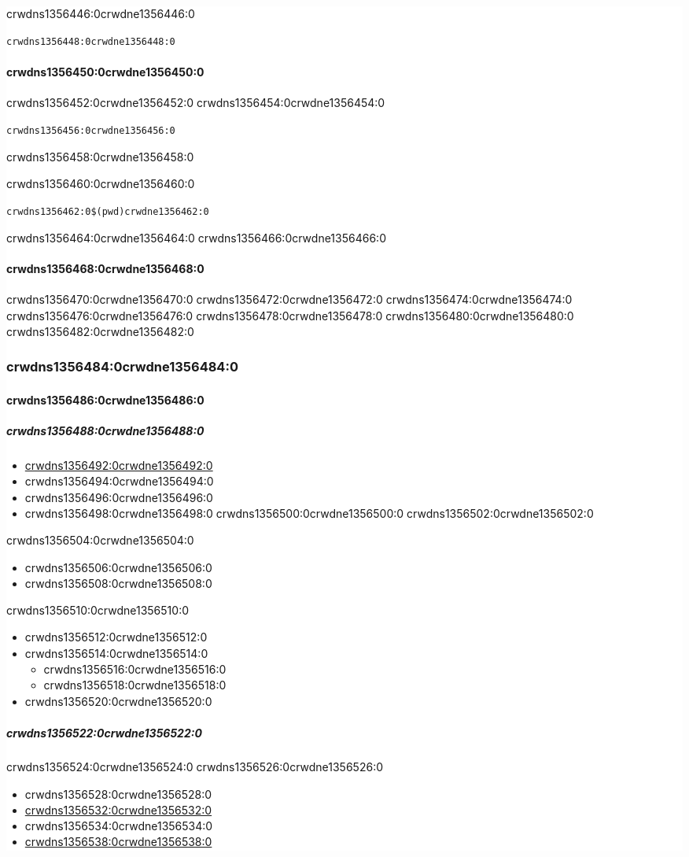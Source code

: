 crwdns1356446:0crwdne1356446:0

``` console
crwdns1356448:0crwdne1356448:0
```

#### crwdns1356450:0crwdne1356450:0

crwdns1356452:0crwdne1356452:0 crwdns1356454:0crwdne1356454:0
```console
crwdns1356456:0crwdne1356456:0
```
crwdns1356458:0crwdne1356458:0

crwdns1356460:0crwdne1356460:0
```console
crwdns1356462:0$(pwd)crwdne1356462:0
```
crwdns1356464:0crwdne1356464:0 crwdns1356466:0crwdne1356466:0

#### crwdns1356468:0crwdne1356468:0

crwdns1356470:0crwdne1356470:0 crwdns1356472:0crwdne1356472:0 crwdns1356474:0crwdne1356474:0 crwdns1356476:0crwdne1356476:0 crwdns1356478:0crwdne1356478:0 crwdns1356480:0crwdne1356480:0 crwdns1356482:0crwdne1356482:0

### crwdns1356484:0crwdne1356484:0

#### crwdns1356486:0crwdne1356486:0

##### crwdns1356488:0crwdne1356488:0

* [crwdns1356492:0crwdne1356492:0](crwdns1356490:0crwdne1356490:0)
* crwdns1356494:0crwdne1356494:0
* crwdns1356496:0crwdne1356496:0
* crwdns1356498:0crwdne1356498:0 crwdns1356500:0crwdne1356500:0 crwdns1356502:0crwdne1356502:0

crwdns1356504:0crwdne1356504:0

* crwdns1356506:0crwdne1356506:0
* crwdns1356508:0crwdne1356508:0

crwdns1356510:0crwdne1356510:0

* crwdns1356512:0crwdne1356512:0
* crwdns1356514:0crwdne1356514:0
  * crwdns1356516:0crwdne1356516:0
  * crwdns1356518:0crwdne1356518:0
* crwdns1356520:0crwdne1356520:0

##### crwdns1356522:0crwdne1356522:0

crwdns1356524:0crwdne1356524:0 crwdns1356526:0crwdne1356526:0

* crwdns1356528:0crwdne1356528:0
* [crwdns1356532:0crwdne1356532:0](crwdns1356530:0crwdne1356530:0)
* crwdns1356534:0crwdne1356534:0
* [crwdns1356538:0crwdne1356538:0](crwdns1356536:0crwdne1356536:0)
